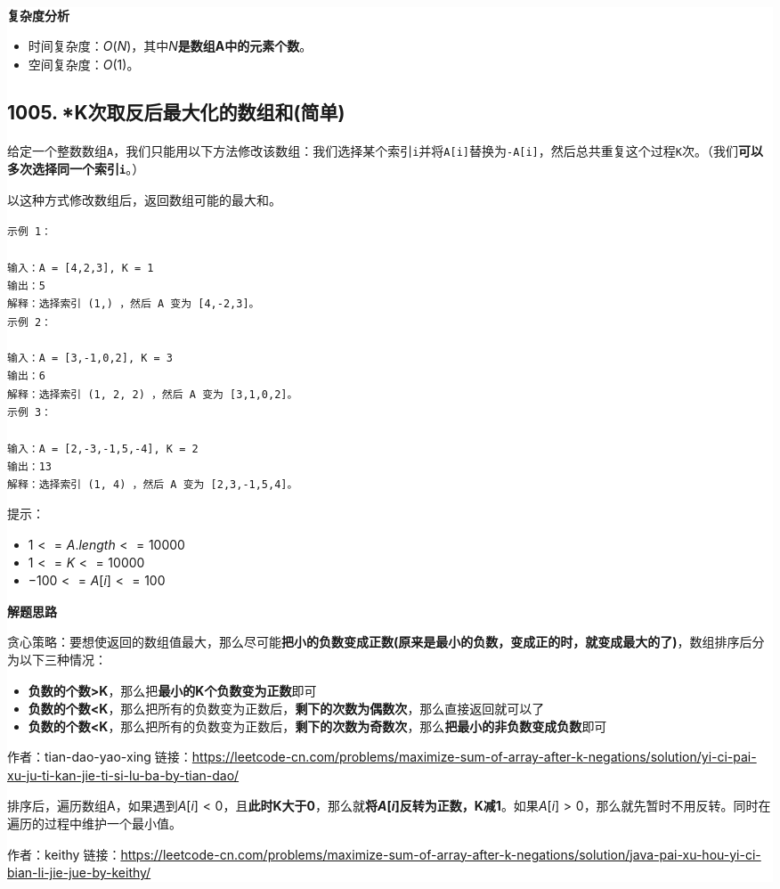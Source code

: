 **复杂度分析**

- 时间复杂度：$O(N)$，其中$N$**是数组A中的元素个数**。
- 空间复杂度：$O(1)$。



## 1005. *K次取反后最大化的数组和(简单)

给定一个整数数组`A`，我们只能用以下方法修改该数组：我们选择某个索引`i`并将`A[i]`替换为`-A[i]`，然后总共重复这个过程`K`次。（我们**可以多次选择同一个索引`i`**。）

以这种方式修改数组后，返回数组可能的最大和。

```
示例 1：

输入：A = [4,2,3], K = 1
输出：5
解释：选择索引 (1,) ，然后 A 变为 [4,-2,3]。
示例 2：

输入：A = [3,-1,0,2], K = 3
输出：6
解释：选择索引 (1, 2, 2) ，然后 A 变为 [3,1,0,2]。
示例 3：

输入：A = [2,-3,-1,5,-4], K = 2
输出：13
解释：选择索引 (1, 4) ，然后 A 变为 [2,3,-1,5,4]。
```

提示：

- $1 <= A.length <= 10000$
- $1 <= K <= 10000$
- $-100 <= A[i] <= 100$

**解题思路**


贪心策略：要想使返回的数组值最大，那么尽可能**把小的负数变成正数(原来是最小的负数，变成正的时，就变成最大的了)**，数组排序后分为以下三种情况：
- **负数的个数>K**，那么把**最小的K个负数变为正数**即可
- **负数的个数<K**，那么把所有的负数变为正数后，**剩下的次数为偶数次**，那么直接返回就可以了
- **负数的个数<K**，那么把所有的负数变为正数后，**剩下的次数为奇数次**，那么**把最小的非负数变成负数**即可

作者：tian-dao-yao-xing
链接：https://leetcode-cn.com/problems/maximize-sum-of-array-after-k-negations/solution/yi-ci-pai-xu-ju-ti-kan-jie-ti-si-lu-ba-by-tian-dao/



排序后，遍历数组A，如果遇到$A[i] < 0$，且**此时K大于0**，那么就**将$A[i]$反转为正数，K减1**。如果$A[i] > 0$，那么就先暂时不用反转。同时在遍历的过程中维护一个最小值。

作者：keithy
链接：https://leetcode-cn.com/problems/maximize-sum-of-array-after-k-negations/solution/java-pai-xu-hou-yi-ci-bian-li-jie-jue-by-keithy/
